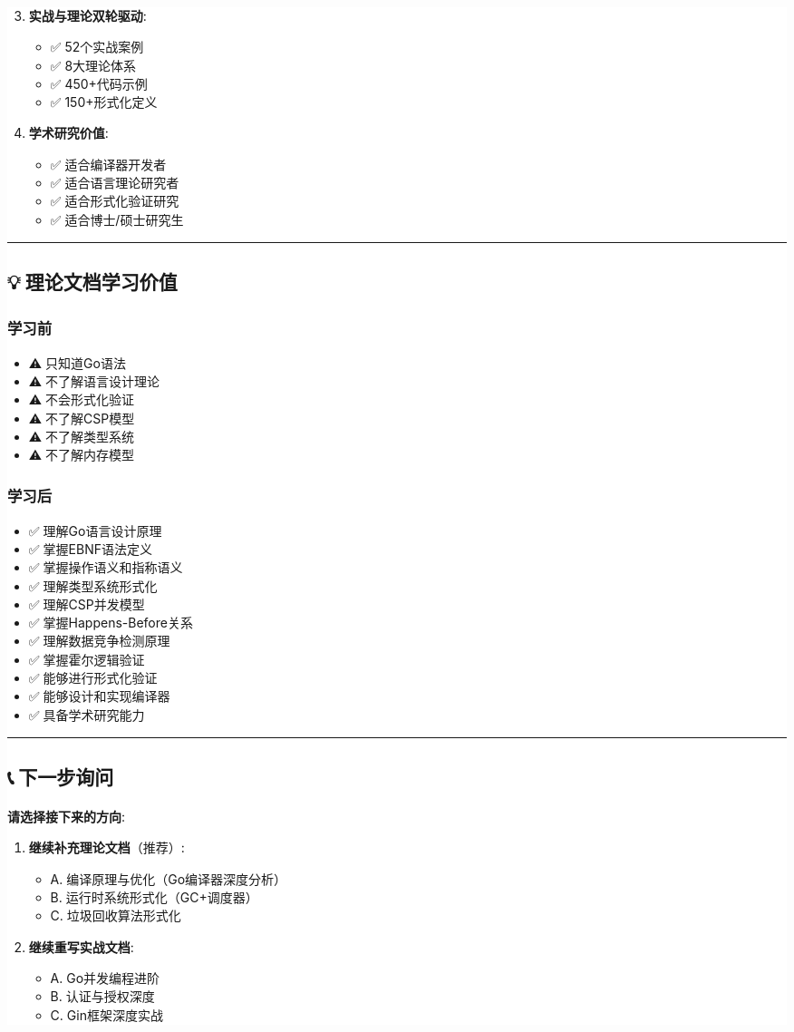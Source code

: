 3. **实战与理论双轮驱动**:
   - ✅ 52个实战案例
   - ✅ 8大理论体系
   - ✅ 450+代码示例
   - ✅ 150+形式化定义

4. **学术研究价值**:
   - ✅ 适合编译器开发者
   - ✅ 适合语言理论研究者
   - ✅ 适合形式化验证研究
   - ✅ 适合博士/硕士研究生

---

## 💡 理论文档学习价值

### 学习前

- ⚠️ 只知道Go语法
- ⚠️ 不了解语言设计理论
- ⚠️ 不会形式化验证
- ⚠️ 不了解CSP模型
- ⚠️ 不了解类型系统
- ⚠️ 不了解内存模型

### 学习后

- ✅ 理解Go语言设计原理
- ✅ 掌握EBNF语法定义
- ✅ 掌握操作语义和指称语义
- ✅ 理解类型系统形式化
- ✅ 理解CSP并发模型
- ✅ 掌握Happens-Before关系
- ✅ 理解数据竞争检测原理
- ✅ 掌握霍尔逻辑验证
- ✅ 能够进行形式化验证
- ✅ 能够设计和实现编译器
- ✅ 具备学术研究能力

---

## 📞 下一步询问

**请选择接下来的方向**:

1. **继续补充理论文档**（推荐）:
   - A. 编译原理与优化（Go编译器深度分析）
   - B. 运行时系统形式化（GC+调度器）
   - C. 垃圾回收算法形式化

2. **继续重写实战文档**:
   - A. Go并发编程进阶
   - B. 认证与授权深度
   - C. Gin框架深度实战
